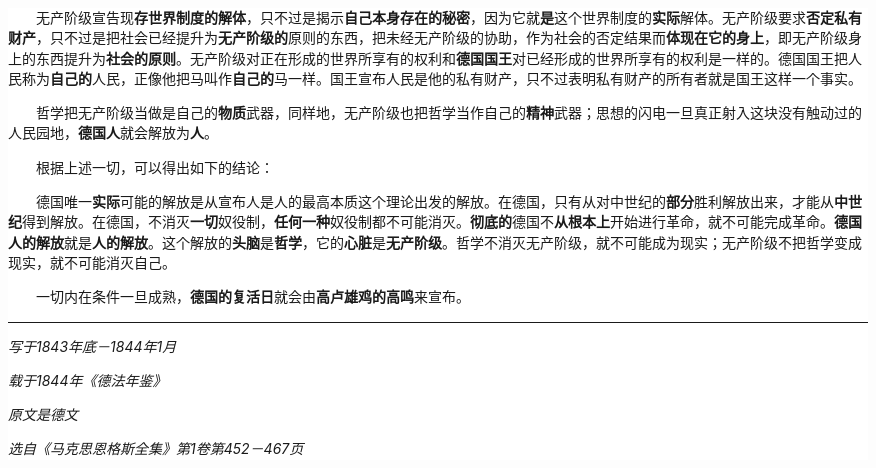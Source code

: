 　　无产阶级宣告现**存世界制度的解体**，只不过是揭示**自己本身存在的秘密**，因为它就**是**这个世界制度的**实际**解体。无产阶级要求**否定私有财产**，只不过是把社会已经提升为**无产阶级的**原则的东西，把未经无产阶级的协助，作为社会的否定结果而**体现在它的身上**，即无产阶级身上的东西提升为**社会的原则**。无产阶级对正在形成的世界所享有的权利和**德国国王**对已经形成的世界所享有的权利是一样的。德国国王把人民称为**自己的**人民，正像他把马叫作**自己的**马一样。国王宣布人民是他的私有财产，只不过表明私有财产的所有者就是国王这样一个事实。

　　哲学把无产阶级当做是自己的**物质**武器，同样地，无产阶级也把哲学当作自己的**精神**武器；思想的闪电一旦真正射入这块没有触动过的人民园地，**德国人**就会解放为**人**。

　　根据上述一切，可以得出如下的结论：

　　德国唯一**实际**可能的解放是从宣布人是人的最高本质这个理论出发的解放。在德国，只有从对中世纪的**部分**胜利解放出来，才能从**中世纪**得到解放。在德国，不消灭**一切**奴役制，**任何一种**奴役制都不可能消灭。**彻底的**德国不**从根本上**开始进行革命，就不可能完成革命。**德国人的解放**就是**人的解放**。这个解放的**头脑**是**哲学**，它的**心脏**是**无产阶级**。哲学不消灭无产阶级，就不可能成为现实；无产阶级不把哲学变成现实，就不可能消灭自己。

　　一切内在条件一旦成熟，**德国的复活日**就会由**高卢雄鸡的高鸣**来宣布。

------

*写于1843年底－1844年1月*

*载于1844年《德法年鉴》*

*原文是德文*

*选自《马克思恩格斯全集》第1卷第452－467页*

